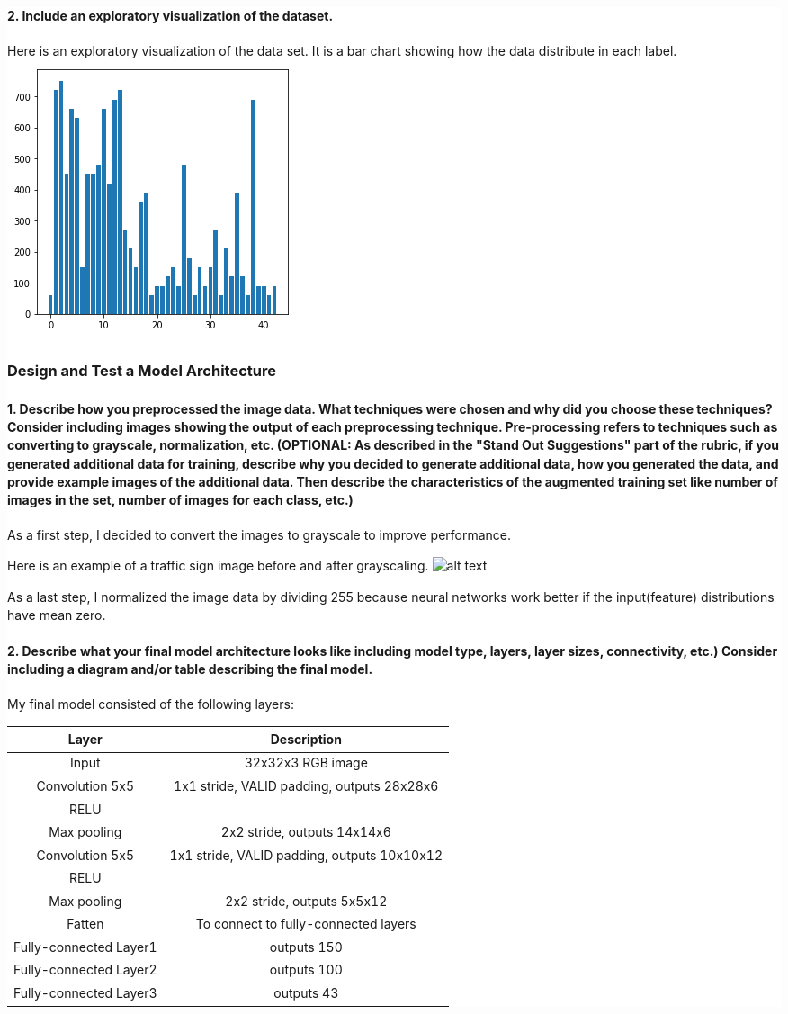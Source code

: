 #### 2. Include an exploratory visualization of the dataset.

Here is an exploratory visualization of the data set. It is a bar chart showing how the data distribute in each label.
![alt text][image2]


### Design and Test a Model Architecture

#### 1. Describe how you preprocessed the image data. What techniques were chosen and why did you choose these techniques? Consider including images showing the output of each preprocessing technique. Pre-processing refers to techniques such as converting to grayscale, normalization, etc. (OPTIONAL: As described in the "Stand Out Suggestions" part of the rubric, if you generated additional data for training, describe why you decided to generate additional data, how you generated the data, and provide example images of the additional data. Then describe the characteristics of the augmented training set like number of images in the set, number of images for each class, etc.)

As a first step, I decided to convert the images to grayscale to improve performance.

Here is an example of a traffic sign image before and after grayscaling.
![alt text][image3]

As a last step, I normalized the image data by dividing 255 because neural networks work better if the input(feature) distributions have mean zero. 


#### 2. Describe what your final model architecture looks like including model type, layers, layer sizes, connectivity, etc.) Consider including a diagram and/or table describing the final model.

My final model consisted of the following layers:

| Layer					|     Description								| 
|:---------------------:|:---------------------------------------------:| 
| Input					| 32x32x3 RGB image   							| 
| Convolution 5x5     	| 1x1 stride, VALID padding, outputs 28x28x6	|
| RELU					|												|
| Max pooling			| 2x2 stride,  outputs 14x14x6					|
| Convolution 5x5	    | 1x1 stride, VALID padding, outputs 10x10x12	|
| RELU			 		|												|
| Max pooling			| 2x2 stride,  outputs 5x5x12					|
| Fatten				| To connect to fully-connected layers			|
| Fully-connected Layer1| outputs 150 									|
| Fully-connected Layer2| outputs 100 									|
| Fully-connected Layer3| outputs 43 									|


[//]: # (Image References)
[image1]: ./examples/TrafficSign_Orignal.png "Traffic Sign Orignal"
[image2]: ./examples/distribution.png "Distribution"
[image3]: ./examples/ImagePre-process.png "Image pre-process"
[image4]: ./examples/NewImageFromWebsite.png "New Image from Website"
[image5]: ./examples/Prediction.png "Prediction"